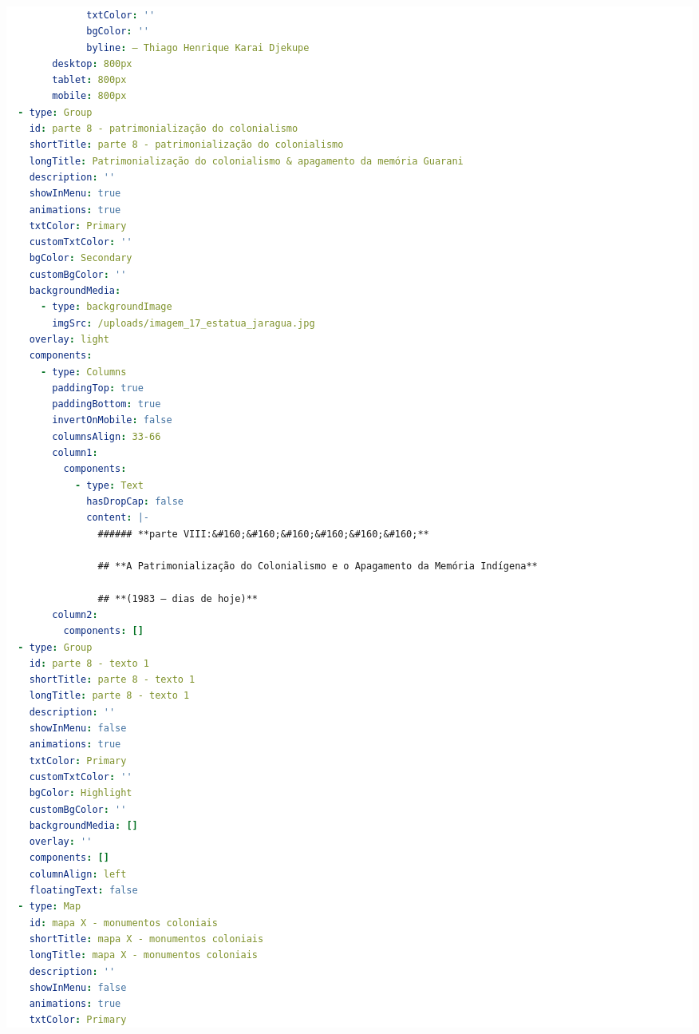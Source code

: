```yaml
              txtColor: ''
              bgColor: ''
              byline: – Thiago Henrique Karai Djekupe
        desktop: 800px
        tablet: 800px
        mobile: 800px
  - type: Group
    id: parte 8 - patrimonialização do colonialismo
    shortTitle: parte 8 - patrimonialização do colonialismo
    longTitle: Patrimonialização do colonialismo & apagamento da memória Guarani
    description: ''
    showInMenu: true
    animations: true
    txtColor: Primary
    customTxtColor: ''
    bgColor: Secondary
    customBgColor: ''
    backgroundMedia:
      - type: backgroundImage
        imgSrc: /uploads/imagem_17_estatua_jaragua.jpg
    overlay: light
    components:
      - type: Columns
        paddingTop: true
        paddingBottom: true
        invertOnMobile: false
        columnsAlign: 33-66
        column1:
          components:
            - type: Text
              hasDropCap: false
              content: |-
                ###### **parte VIII:&#160;&#160;&#160;&#160;&#160;&#160;**

                ## **A Patrimonialização do Colonialismo e o Apagamento da Memória Indígena**

                ## **(1983 – dias de hoje)**
        column2:
          components: []
  - type: Group
    id: parte 8 - texto 1
    shortTitle: parte 8 - texto 1
    longTitle: parte 8 - texto 1
    description: ''
    showInMenu: false
    animations: true
    txtColor: Primary
    customTxtColor: ''
    bgColor: Highlight
    customBgColor: ''
    backgroundMedia: []
    overlay: ''
    components: []
    columnAlign: left
    floatingText: false
  - type: Map
    id: mapa X - monumentos coloniais
    shortTitle: mapa X - monumentos coloniais
    longTitle: mapa X - monumentos coloniais
    description: ''
    showInMenu: false
    animations: true
    txtColor: Primary
```